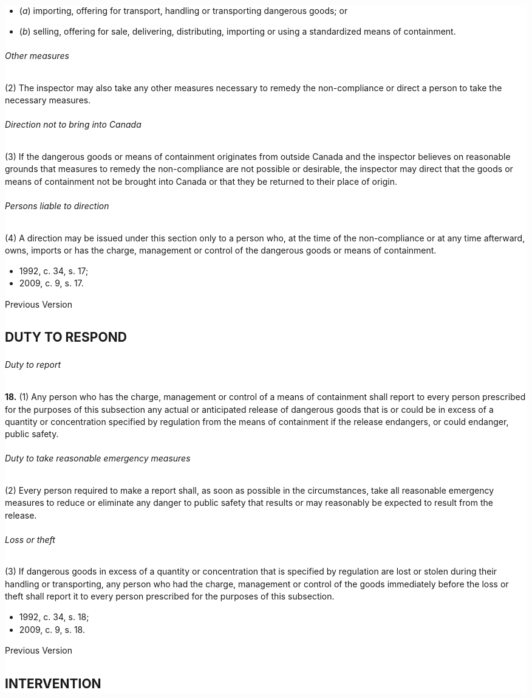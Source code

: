   * (_a_) importing, offering for transport, handling or transporting dangerous goods; or

  * (_b_) selling, offering for sale, delivering, distributing, importing or using a standardized means of containment.

###### Other measures

(2) The inspector may also take any other measures necessary to remedy the non-compliance or direct a person to take the necessary measures.

###### Direction not to bring into Canada

(3) If the dangerous goods or means of containment originates from outside Canada and the inspector believes on reasonable grounds that measures to remedy the non-compliance are not possible or desirable, the inspector may direct that the goods or means of containment not be brought into Canada or that they be returned to their place of origin.

###### Persons liable to direction

(4) A direction may be issued under this section only to a person who, at the time of the non-compliance or at any time afterward, owns, imports or has the charge, management or control of the dangerous goods or means of containment.

  * 1992, c. 34, s. 17;
  * 2009, c. 9, s. 17.

Previous Version

## DUTY TO RESPOND

###### Duty to report

**18.** (1) Any person who has the charge, management or control of a means of containment shall report to every person prescribed for the purposes of this subsection any actual or anticipated release of dangerous goods that is or could be in excess of a quantity or concentration specified by regulation from the means of containment if the release endangers, or could endanger, public safety.

###### Duty to take reasonable emergency measures

(2) Every person required to make a report shall, as soon as possible in the circumstances, take all reasonable emergency measures to reduce or eliminate any danger to public safety that results or may reasonably be expected to result from the release.

###### Loss or theft

(3) If dangerous goods in excess of a quantity or concentration that is specified by regulation are lost or stolen during their handling or transporting, any person who had the charge, management or control of the goods immediately before the loss or theft shall report it to every person prescribed for the purposes of this subsection.

  * 1992, c. 34, s. 18;
  * 2009, c. 9, s. 18.

Previous Version

## INTERVENTION
